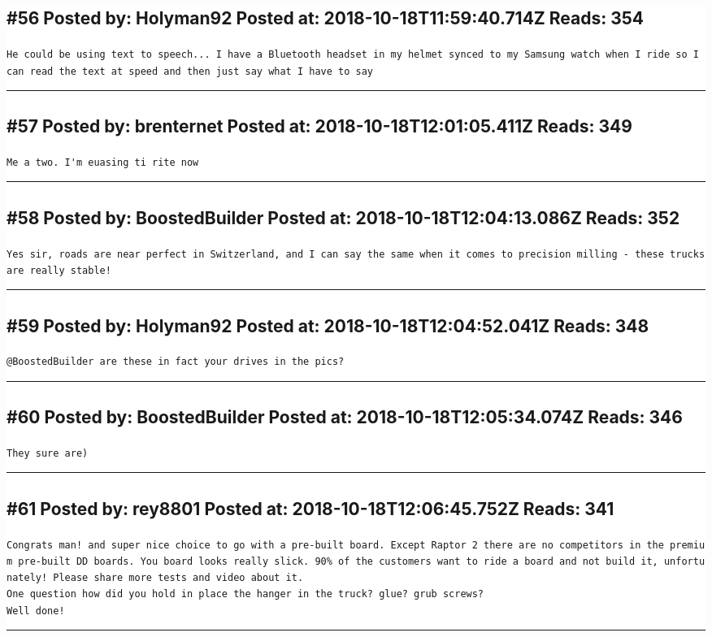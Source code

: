 ## \#56 Posted by: Holyman92 Posted at: 2018-10-18T11:59:40.714Z Reads: 354

```
He could be using text to speech... I have a Bluetooth headset in my helmet synced to my Samsung watch when I ride so I can read the text at speed and then just say what I have to say
```

---
## \#57 Posted by: brenternet Posted at: 2018-10-18T12:01:05.411Z Reads: 349

```
Me a two. I'm euasing ti rite now
```

---
## \#58 Posted by: BoostedBuilder Posted at: 2018-10-18T12:04:13.086Z Reads: 352

```
Yes sir, roads are near perfect in Switzerland, and I can say the same when it comes to precision milling - these trucks are really stable!
```

---
## \#59 Posted by: Holyman92 Posted at: 2018-10-18T12:04:52.041Z Reads: 348

```
@BoostedBuilder are these in fact your drives in the pics?
```

---
## \#60 Posted by: BoostedBuilder Posted at: 2018-10-18T12:05:34.074Z Reads: 346

```
They sure are)
```

---
## \#61 Posted by: rey8801 Posted at: 2018-10-18T12:06:45.752Z Reads: 341

```
Congrats man! and super nice choice to go with a pre-built board. Except Raptor 2 there are no competitors in the premium pre-built DD boards. You board looks really slick. 90% of the customers want to ride a board and not build it, unfortunately! Please share more tests and video about it.
One question how did you hold in place the hanger in the truck? glue? grub screws?
Well done!
```

---